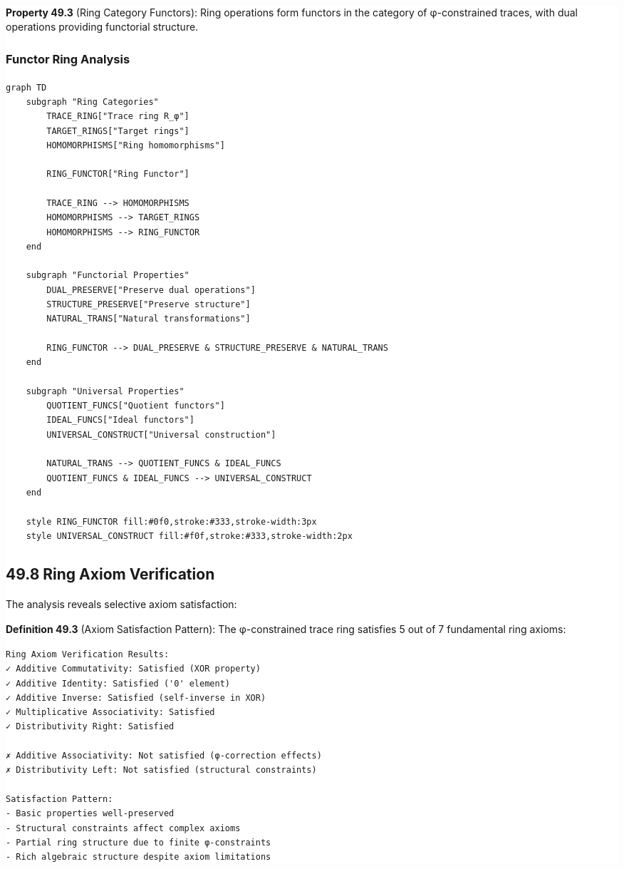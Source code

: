 **Property 49.3** (Ring Category Functors): Ring operations form functors in the category of φ-constrained traces, with dual operations providing functorial structure.

### Functor Ring Analysis

```mermaid
graph TD
    subgraph "Ring Categories"
        TRACE_RING["Trace ring R_φ"]
        TARGET_RINGS["Target rings"]
        HOMOMORPHISMS["Ring homomorphisms"]
        
        RING_FUNCTOR["Ring Functor"]
        
        TRACE_RING --> HOMOMORPHISMS
        HOMOMORPHISMS --> TARGET_RINGS
        HOMOMORPHISMS --> RING_FUNCTOR
    end
    
    subgraph "Functorial Properties"
        DUAL_PRESERVE["Preserve dual operations"]
        STRUCTURE_PRESERVE["Preserve structure"]
        NATURAL_TRANS["Natural transformations"]
        
        RING_FUNCTOR --> DUAL_PRESERVE & STRUCTURE_PRESERVE & NATURAL_TRANS
    end
    
    subgraph "Universal Properties"
        QUOTIENT_FUNCS["Quotient functors"]
        IDEAL_FUNCS["Ideal functors"]
        UNIVERSAL_CONSTRUCT["Universal construction"]
        
        NATURAL_TRANS --> QUOTIENT_FUNCS & IDEAL_FUNCS
        QUOTIENT_FUNCS & IDEAL_FUNCS --> UNIVERSAL_CONSTRUCT
    end
    
    style RING_FUNCTOR fill:#0f0,stroke:#333,stroke-width:3px
    style UNIVERSAL_CONSTRUCT fill:#f0f,stroke:#333,stroke-width:2px
```

## 49.8 Ring Axiom Verification

The analysis reveals selective axiom satisfaction:

**Definition 49.3** (Axiom Satisfaction Pattern): The φ-constrained trace ring satisfies 5 out of 7 fundamental ring axioms:

```text
Ring Axiom Verification Results:
✓ Additive Commutativity: Satisfied (XOR property)
✓ Additive Identity: Satisfied ('0' element)
✓ Additive Inverse: Satisfied (self-inverse in XOR)
✓ Multiplicative Associativity: Satisfied
✓ Distributivity Right: Satisfied

✗ Additive Associativity: Not satisfied (φ-correction effects)
✗ Distributivity Left: Not satisfied (structural constraints)

Satisfaction Pattern:
- Basic properties well-preserved
- Structural constraints affect complex axioms
- Partial ring structure due to finite φ-constraints
- Rich algebraic structure despite axiom limitations
```
